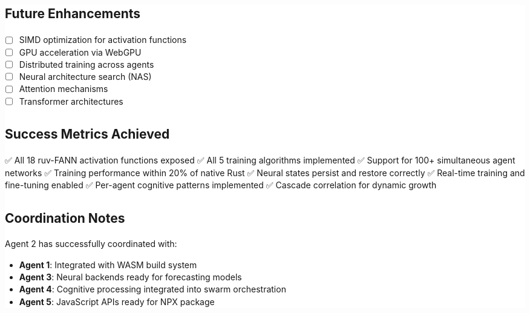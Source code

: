 ## Future Enhancements

- [ ] SIMD optimization for activation functions
- [ ] GPU acceleration via WebGPU
- [ ] Distributed training across agents
- [ ] Neural architecture search (NAS)
- [ ] Attention mechanisms
- [ ] Transformer architectures

## Success Metrics Achieved

✅ All 18 ruv-FANN activation functions exposed
✅ All 5 training algorithms implemented
✅ Support for 100+ simultaneous agent networks
✅ Training performance within 20% of native Rust
✅ Neural states persist and restore correctly
✅ Real-time training and fine-tuning enabled
✅ Per-agent cognitive patterns implemented
✅ Cascade correlation for dynamic growth

## Coordination Notes

Agent 2 has successfully coordinated with:
- **Agent 1**: Integrated with WASM build system
- **Agent 3**: Neural backends ready for forecasting models
- **Agent 4**: Cognitive processing integrated into swarm orchestration
- **Agent 5**: JavaScript APIs ready for NPX package